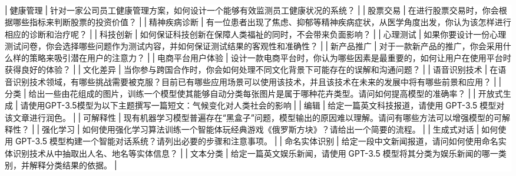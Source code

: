 | 健康管理              | 针对一家公司员工健康管理方案，如何设计一个能够有效监测员工健康状况的系统？                                                                                                                                                                                              |
| 股票交易              | 在进行股票交易时，你会根据哪些指标来判断股票的投资价值？                                                                                                                                                                                                                |
| 精神疾病诊断          | 有一位患者出现了焦虑、抑郁等精神疾病症状，从医学角度出发，你认为该怎样进行相应的诊断和治疗呢？                                                                                                                                                                            |
| 科技创新              | 如何保证科技创新在保障人类福祉的同时，不会带来负面影响？                                                                                                                                                                                                              |
| 心理测试              | 如果你要设计一份心理测试问卷，你会选择哪些问题作为测试内容，并如何保证测试结果的客观性和准确性？                                                                                                                                                                        |
| 新产品推广            | 对于一款新产品的推广，你会采用什么样的策略来吸引潜在用户的注意力？                                                                                                                                                                                                    |
| 电商平台用户体验      | 设计一款电商平台时，你认为哪些因素是最重要的，如何让用户在使用平台时获得良好的体验？                                                                                                                                                                                |
| 文化差异              | 当你参与跨国合作时，你会如何处理不同文化背景下可能存在的误解和沟通问题？                                                                                                                                                                                              |
| 语音识别技术          | 在语音识别技术领域，有哪些挑战需要被克服？目前已有哪些应用场景可以使用该技术，并且该技术在未来的发展中将有哪些前景和应用？                                                                                                                                           |
| 分类       | 给出一些由花组成的图片，训练一个模型使其能够自动分类每张图片是属于哪种花卉类型。请问如何提高模型的准确率？                                                                                                                                                                                                                                                                                                                                                                                       |
| 开放式生成 | 请使用GPT-3.5模型为以下主题撰写一篇短文：气候变化对人类社会的影响                                                                                                                                                                                                                                                                                                                                                                                                                             |
| 编辑       | 给定一篇英文科技报道，请使用 GPT-3.5 模型对该文章进行润色。                                                                                                                                                                                                                                                                                                                                                                                                                             |
| 可解释性   | 现有机器学习模型普遍存在“黑盒子”问题，模型输出的原因难以理解。请问有哪些方法可以增强模型的可解释性？                                                                                                                                                                                                                                                                                                                                                                              |
| 强化学习   | 如何使用强化学习算法训练一个智能体玩经典游戏《俄罗斯方块》？请给出一个简要的流程。                                                                                                                                                                                                                                                                                                                                                                                                |
| 生成式对话 | 如何使用 GPT-3.5 模型构建一个智能对话系统？请列出必要的步骤和注意事项。                                                                                                                                                                                                                                                                                                                                                                                                         |
| 命名实体识别 | 给定一段中文新闻报道，请问如何使用命名实体识别技术从中抽取出人名、地名等实体信息？                                                                                                                                                                                                                                                                                                                                                                                           |
| 文本分类   | 给定一篇英文娱乐新闻，请使用 GPT-3.5 模型将其分类为娱乐新闻的哪一类别，并解释分类结果的依据。                                                                                                                                                                                                                                                                                                                                                                                  |